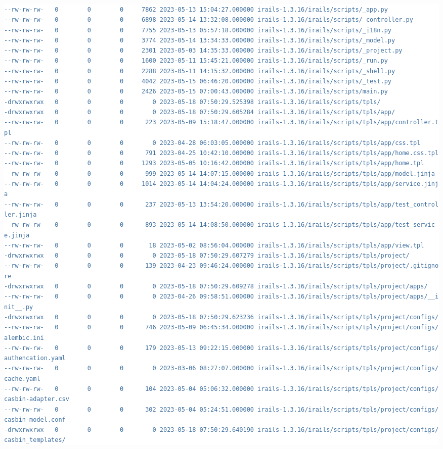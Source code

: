 ```diff
--rw-rw-rw-   0        0        0     7862 2023-05-13 15:04:27.000000 irails-1.3.16/irails/scripts/_app.py
--rw-rw-rw-   0        0        0     6898 2023-05-14 13:32:08.000000 irails-1.3.16/irails/scripts/_controller.py
--rw-rw-rw-   0        0        0     7755 2023-05-13 05:57:18.000000 irails-1.3.16/irails/scripts/_i18n.py
--rw-rw-rw-   0        0        0     3774 2023-05-14 13:34:33.000000 irails-1.3.16/irails/scripts/_model.py
--rw-rw-rw-   0        0        0     2301 2023-05-03 14:35:33.000000 irails-1.3.16/irails/scripts/_project.py
--rw-rw-rw-   0        0        0     1600 2023-05-11 15:45:21.000000 irails-1.3.16/irails/scripts/_run.py
--rw-rw-rw-   0        0        0     2288 2023-05-11 14:15:32.000000 irails-1.3.16/irails/scripts/_shell.py
--rw-rw-rw-   0        0        0     4042 2023-05-15 06:46:20.000000 irails-1.3.16/irails/scripts/_test.py
--rw-rw-rw-   0        0        0     2426 2023-05-15 07:00:43.000000 irails-1.3.16/irails/scripts/main.py
-drwxrwxrwx   0        0        0        0 2023-05-18 07:50:29.525398 irails-1.3.16/irails/scripts/tpls/
-drwxrwxrwx   0        0        0        0 2023-05-18 07:50:29.605284 irails-1.3.16/irails/scripts/tpls/app/
--rw-rw-rw-   0        0        0      223 2023-05-09 15:18:47.000000 irails-1.3.16/irails/scripts/tpls/app/controller.tpl
--rw-rw-rw-   0        0        0        0 2023-04-28 06:03:05.000000 irails-1.3.16/irails/scripts/tpls/app/css.tpl
--rw-rw-rw-   0        0        0      791 2023-04-25 10:42:10.000000 irails-1.3.16/irails/scripts/tpls/app/home.css.tpl
--rw-rw-rw-   0        0        0     1293 2023-05-05 10:16:42.000000 irails-1.3.16/irails/scripts/tpls/app/home.tpl
--rw-rw-rw-   0        0        0      999 2023-05-14 14:07:15.000000 irails-1.3.16/irails/scripts/tpls/app/model.jinja
--rw-rw-rw-   0        0        0     1014 2023-05-14 14:04:24.000000 irails-1.3.16/irails/scripts/tpls/app/service.jinja
--rw-rw-rw-   0        0        0      237 2023-05-13 13:54:20.000000 irails-1.3.16/irails/scripts/tpls/app/test_controller.jinja
--rw-rw-rw-   0        0        0      893 2023-05-14 14:08:50.000000 irails-1.3.16/irails/scripts/tpls/app/test_service.jinja
--rw-rw-rw-   0        0        0       18 2023-05-02 08:56:04.000000 irails-1.3.16/irails/scripts/tpls/app/view.tpl
-drwxrwxrwx   0        0        0        0 2023-05-18 07:50:29.607279 irails-1.3.16/irails/scripts/tpls/project/
--rw-rw-rw-   0        0        0      139 2023-04-23 09:46:24.000000 irails-1.3.16/irails/scripts/tpls/project/.gitignore
-drwxrwxrwx   0        0        0        0 2023-05-18 07:50:29.609278 irails-1.3.16/irails/scripts/tpls/project/apps/
--rw-rw-rw-   0        0        0        0 2023-04-26 09:58:51.000000 irails-1.3.16/irails/scripts/tpls/project/apps/__init__.py
-drwxrwxrwx   0        0        0        0 2023-05-18 07:50:29.623236 irails-1.3.16/irails/scripts/tpls/project/configs/
--rw-rw-rw-   0        0        0      746 2023-05-09 06:45:34.000000 irails-1.3.16/irails/scripts/tpls/project/configs/alembic.ini
--rw-rw-rw-   0        0        0      179 2023-05-13 09:22:15.000000 irails-1.3.16/irails/scripts/tpls/project/configs/authencation.yaml
--rw-rw-rw-   0        0        0        0 2023-03-06 08:27:07.000000 irails-1.3.16/irails/scripts/tpls/project/configs/cache.yaml
--rw-rw-rw-   0        0        0      104 2023-05-04 05:06:32.000000 irails-1.3.16/irails/scripts/tpls/project/configs/casbin-adapter.csv
--rw-rw-rw-   0        0        0      302 2023-05-04 05:24:51.000000 irails-1.3.16/irails/scripts/tpls/project/configs/casbin-model.conf
-drwxrwxrwx   0        0        0        0 2023-05-18 07:50:29.640190 irails-1.3.16/irails/scripts/tpls/project/configs/casbin_templates/
```